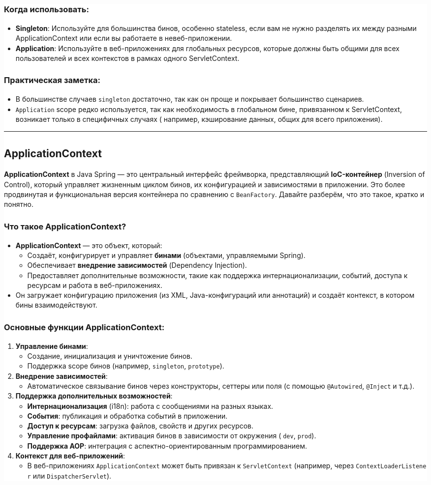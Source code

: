 ### **Когда использовать**:

- **Singleton**: Используйте для большинства бинов, особенно stateless, если вам
  не нужно разделять их между разными ApplicationContext или если вы работаете в
  невеб-приложении.
- **Application**: Используйте в веб-приложениях для глобальных ресурсов,
  которые должны быть общими для всех пользователей и всех контекстов в рамках
  одного ServletContext.

### **Практическая заметка**:

- В большинстве случаев `singleton` достаточно, так как он проще и покрывает
  большинство сценариев.
- `Application` scope редко используется, так как необходимость в глобальном
  бине, привязанном к ServletContext, возникает только в специфичных случаях (
  например, кэширование данных, общих для всего приложения).

---

## ApplicationContext

**ApplicationContext** в Java Spring — это центральный интерфейс фреймворка,
представляющий **IoC-контейнер** (Inversion of Control), который управляет
жизненным циклом бинов, их конфигурацией и зависимостями в приложении. Это более
продвинутая и функциональная версия контейнера по сравнению с `BeanFactory`.
Давайте разберём, что это такое, кратко и понятно.

### **Что такое ApplicationContext?**

- **ApplicationContext** — это объект, который:
    - Создаёт, конфигурирует и управляет **бинами** (объектами, управляемыми
      Spring).
    - Обеспечивает **внедрение зависимостей** (Dependency Injection).
    - Предоставляет дополнительные возможности, такие как поддержка
      интернационализации, событий, доступа к ресурсам и работа в
      веб-приложениях.
- Он загружает конфигурацию приложения (из XML, Java-конфигураций или аннотаций)
  и создаёт контекст, в котором бины взаимодействуют.

### **Основные функции ApplicationContext**:

1. **Управление бинами**:
    - Создание, инициализация и уничтожение бинов.
    - Поддержка scope бинов (например, `singleton`, `prototype`).
2. **Внедрение зависимостей**:
    - Автоматическое связывание бинов через конструкторы, сеттеры или поля (с
      помощью `@Autowired`, `@Inject` и т.д.).
3. **Поддержка дополнительных возможностей**:
    - **Интернационализация** (i18n): работа с сообщениями на разных языках.
    - **События**: публикация и обработка событий в приложении.
    - **Доступ к ресурсам**: загрузка файлов, свойств и других ресурсов.
    - **Управление профайлами**: активация бинов в зависимости от окружения (
      `dev`, `prod`).
    - **Поддержка AOP**: интеграция с аспектно-ориентированным
      программированием.
4. **Контекст для веб-приложений**:
    - В веб-приложениях `ApplicationContext` может быть привязан к
      `ServletContext` (например, через `ContextLoaderListener` или
      `DispatcherServlet`).

